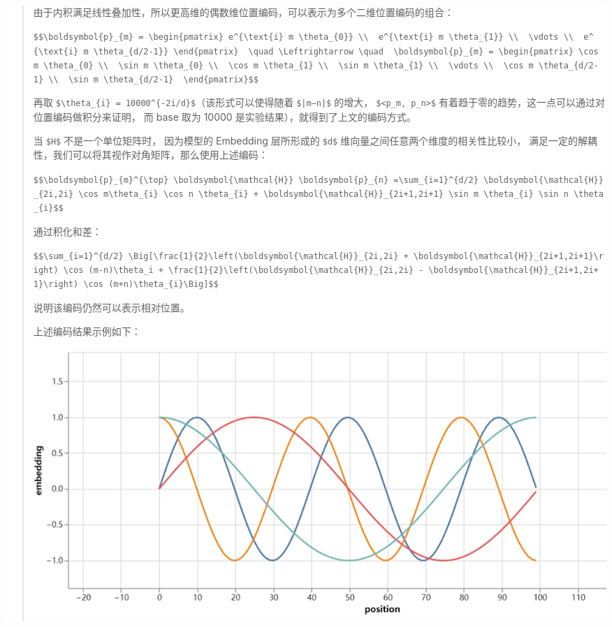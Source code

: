 > 
> 由于内积满足线性叠加性，所以更高维的偶数维位置编码，可以表示为多个二维位置编码的组合：
> 
> `$$\boldsymbol{p}_{m} = \begin{pmatrix}
> e^{\text{i} m \theta_{0}} \\ 
> e^{\text{i} m \theta_{1}} \\ 
> \vdots \\ 
> e^{\text{i} m \theta_{d/2-1}}
> \end{pmatrix} 
> \quad \Leftrightarrow \quad 
> \boldsymbol{p}_{m} = \begin{pmatrix}
> \cos m \theta_{0} \\ 
> \sin m \theta_{0} \\ 
> \cos m \theta_{1} \\ 
> \sin m \theta_{1} \\ 
> \vdots \\ 
> \cos m \theta_{d/2-1} \\ 
> \sin m \theta_{d/2-1} 
> \end{pmatrix}$$`
> 
> 再取 `$\theta_{i} = 10000^{-2i/d}$`（该形式可以使得随着 `$|m−n|$` 的增大，
> `$<p_m, p_n>$` 有着趋于零的趋势，这一点可以通过对位置编码做积分来证明，
> 而 base 取为 10000 是实验结果），就得到了上文的编码方式。
> 
> 当 `$H$` 不是一个单位矩阵时，
> 因为模型的 Embedding 层所形成的 `$d$` 维向量之间任意两个维度的相关性比较小，
> 满足一定的解耦性，我们可以将其视作对角矩阵，那么使用上述编码：
> 
> `$$\boldsymbol{p}_{m}^{\top} \boldsymbol{\mathcal{H}} \boldsymbol{p}_{n}
> =\sum_{i=1}^{d/2} \boldsymbol{\mathcal{H}}_{2i,2i} \cos m\theta_{i} \cos n \theta_{i} + \boldsymbol{\mathcal{H}}_{2i+1,2i+1} \sin m \theta_{i} \sin n \theta_{i}$$`
> 
> 通过积化和差：
> 
> `$$\sum_{i=1}^{d/2} \Big[\frac{1}{2}\left(\boldsymbol{\mathcal{H}}_{2i,2i} + \boldsymbol{\mathcal{H}}_{2i+1,2i+1}\right) \cos (m-n)\theta_i + \frac{1}{2}\left(\boldsymbol{\mathcal{H}}_{2i,2i} - \boldsymbol{\mathcal{H}}_{2i+1,2i+1}\right) \cos (m+n)\theta_{i}\Big]$$`
> 
> 说明该编码仍然可以表示相对位置。
> 
> 上述​编码结果示例如下：
> 
> ![img](images/position_encoding5.png)